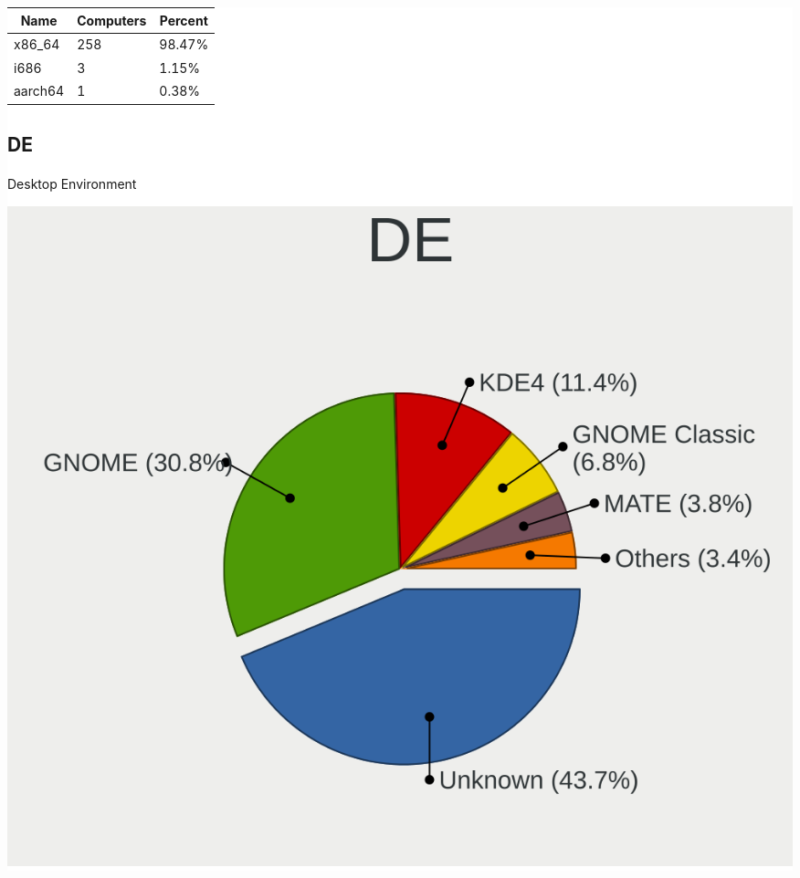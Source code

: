 
| Name    | Computers | Percent |
|---------|-----------|---------|
| x86_64  | 258       | 98.47%  |
| i686    | 3         | 1.15%   |
| aarch64 | 1         | 0.38%   |

DE
--

Desktop Environment

![DE](./All/images/pie_chart/os_de.svg)

